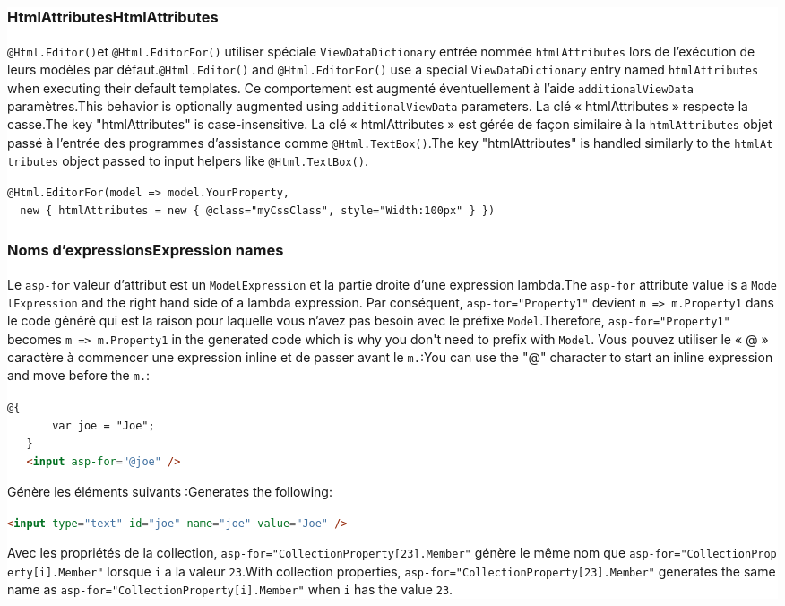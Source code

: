 ### <a name="htmlattributes"></a><span data-ttu-id="1aa9e-191">HtmlAttributes</span><span class="sxs-lookup"><span data-stu-id="1aa9e-191">HtmlAttributes</span></span>

<span data-ttu-id="1aa9e-192">`@Html.Editor()`et `@Html.EditorFor()` utiliser spéciale `ViewDataDictionary` entrée nommée `htmlAttributes` lors de l’exécution de leurs modèles par défaut.</span><span class="sxs-lookup"><span data-stu-id="1aa9e-192">`@Html.Editor()` and `@Html.EditorFor()` use a special `ViewDataDictionary` entry named `htmlAttributes` when executing their default templates.</span></span> <span data-ttu-id="1aa9e-193">Ce comportement est augmenté éventuellement à l’aide `additionalViewData` paramètres.</span><span class="sxs-lookup"><span data-stu-id="1aa9e-193">This behavior is optionally augmented using `additionalViewData` parameters.</span></span> <span data-ttu-id="1aa9e-194">La clé « htmlAttributes » respecte la casse.</span><span class="sxs-lookup"><span data-stu-id="1aa9e-194">The key "htmlAttributes" is case-insensitive.</span></span> <span data-ttu-id="1aa9e-195">La clé « htmlAttributes » est gérée de façon similaire à la `htmlAttributes` objet passé à l’entrée des programmes d’assistance comme `@Html.TextBox()`.</span><span class="sxs-lookup"><span data-stu-id="1aa9e-195">The key "htmlAttributes" is handled similarly to the `htmlAttributes` object passed to input helpers like `@Html.TextBox()`.</span></span>

```HTML
@Html.EditorFor(model => model.YourProperty, 
  new { htmlAttributes = new { @class="myCssClass", style="Width:100px" } })
```

### <a name="expression-names"></a><span data-ttu-id="1aa9e-196">Noms d’expressions</span><span class="sxs-lookup"><span data-stu-id="1aa9e-196">Expression names</span></span>

<span data-ttu-id="1aa9e-197">Le `asp-for` valeur d’attribut est un `ModelExpression` et la partie droite d’une expression lambda.</span><span class="sxs-lookup"><span data-stu-id="1aa9e-197">The `asp-for` attribute value is a `ModelExpression` and the right hand side of a lambda expression.</span></span> <span data-ttu-id="1aa9e-198">Par conséquent, `asp-for="Property1"` devient `m => m.Property1` dans le code généré qui est la raison pour laquelle vous n’avez pas besoin avec le préfixe `Model`.</span><span class="sxs-lookup"><span data-stu-id="1aa9e-198">Therefore, `asp-for="Property1"` becomes `m => m.Property1` in the generated code which is why you don't need to prefix with `Model`.</span></span> <span data-ttu-id="1aa9e-199">Vous pouvez utiliser le « @ » caractère à commencer une expression inline et de passer avant le `m.`:</span><span class="sxs-lookup"><span data-stu-id="1aa9e-199">You can use the "@" character to start an inline expression and move before the `m.`:</span></span>

```HTML
@{
       var joe = "Joe";
   }
   <input asp-for="@joe" />
```

<span data-ttu-id="1aa9e-200">Génère les éléments suivants :</span><span class="sxs-lookup"><span data-stu-id="1aa9e-200">Generates the following:</span></span>

```HTML
<input type="text" id="joe" name="joe" value="Joe" />
```

<span data-ttu-id="1aa9e-201">Avec les propriétés de la collection, `asp-for="CollectionProperty[23].Member"` génère le même nom que `asp-for="CollectionProperty[i].Member"` lorsque `i` a la valeur `23`.</span><span class="sxs-lookup"><span data-stu-id="1aa9e-201">With collection properties, `asp-for="CollectionProperty[23].Member"` generates the same name as `asp-for="CollectionProperty[i].Member"` when `i` has the value `23`.</span></span>
